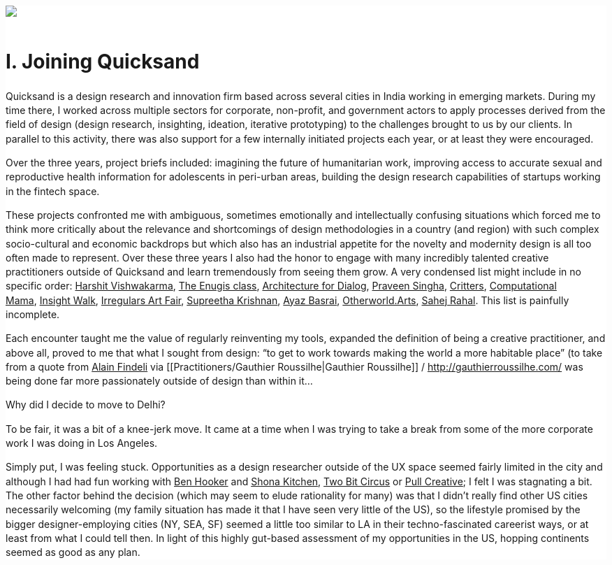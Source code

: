 ![](https://miro.medium.com/v2/resize:fit:1371/1*vfdblapEMzdbAqPTjnD3Vg.png)

# I. Joining Quicksand

Quicksand is a design research and innovation firm based across several cities in India working in emerging markets. During my time there, I worked across multiple sectors for corporate, non-profit, and government actors to apply processes derived from the field of design (design research, insighting, ideation, iterative prototyping) to the challenges brought to us by our clients. In parallel to this activity, there was also support for a few internally initiated projects each year, or at least they were encouraged.

Over the three years, project briefs included: imagining the future of humanitarian work, improving access to accurate sexual and reproductive health information for adolescents in peri-urban areas, building the design research capabilities of startups working in the fintech space.

These projects confronted me with ambiguous, sometimes emotionally and intellectually confusing situations which forced me to think more critically about the relevance and shortcomings of design methodologies in a country (and region) with such complex socio-cultural and economic backdrops but which also has an industrial appetite for the novelty and modernity design is all too often made to represent. Over these three years I also had the honor to engage with many incredibly talented creative practitioners outside of Quicksand and learn tremendously from seeing them grow. A very condensed list might include in no specific order: [Harshit Vishwakarma](https://www.instagram.com/harshitvishvkarma/), [The Enugis class](https://virtualnarratives.tumblr.com/), [Architecture for Dialog](https://afd.city/), [Praveen Singha](https://contemplatingme.in/), [Critters](https://www.instagram.com/critters.in/), [Computational Mama](http://instagram.com/computational_mama/), [Insight Walk](https://www.instagram.com/insightwalk/followers/mutualOnly), [Irregulars Art Fair](https://www.instagram.com/irregular), [Supreetha Krishnan](https://supreetha.space/backstage), [Ayaz Basrai](https://www.instagram.com/thebusride/), [Otherworld.Arts](https://www.studiootherworlds.com/about), [Sahej Rahal](http://sahejrahal.com/). This list is painfully incomplete.

Each encounter taught me the value of regularly reinventing my tools, expanded the definition of being a creative practitioner, and above all, proved to me that what I sought from design: “to get to work towards making the world a more habitable place” (to take from a quote from [Alain Findeli](https://www.linkedin.com/in/alain-findeli-92972ab?originalSubdomain=fr) via [[Practitioners/Gauthier Roussilhe\|Gauthier Roussilhe]] / http://gauthierroussilhe.com/ was being done far more passionately outside of design than within it…

Why did I decide to move to Delhi?

To be fair, it was a bit of a knee-jerk move. It came at a time when I was trying to take a break from some of the more corporate work I was doing in Los Angeles.

Simply put, I was feeling stuck. Opportunities as a design researcher outside of the UX space seemed fairly limited in the city and although I had had fun working with [Ben Hooker](https://www.benhooker.com/#) and [Shona Kitchen](http://shonakitchen.com/), [Two Bit Circus](https://twobitcircus.com/) or [Pull Creative](https://www.pullexperience.com/); I felt I was stagnating a bit. The other factor behind the decision (which may seem to elude rationality for many) was that I didn’t really find other US cities necessarily welcoming (my family situation has made it that I have seen very little of the US), so the lifestyle promised by the bigger designer-employing cities (NY, SEA, SF) seemed a little too similar to LA in their techno-fascinated careerist ways, or at least from what I could tell then. In light of this highly gut-based assessment of my opportunities in the US, hopping continents seemed as good as any plan.
